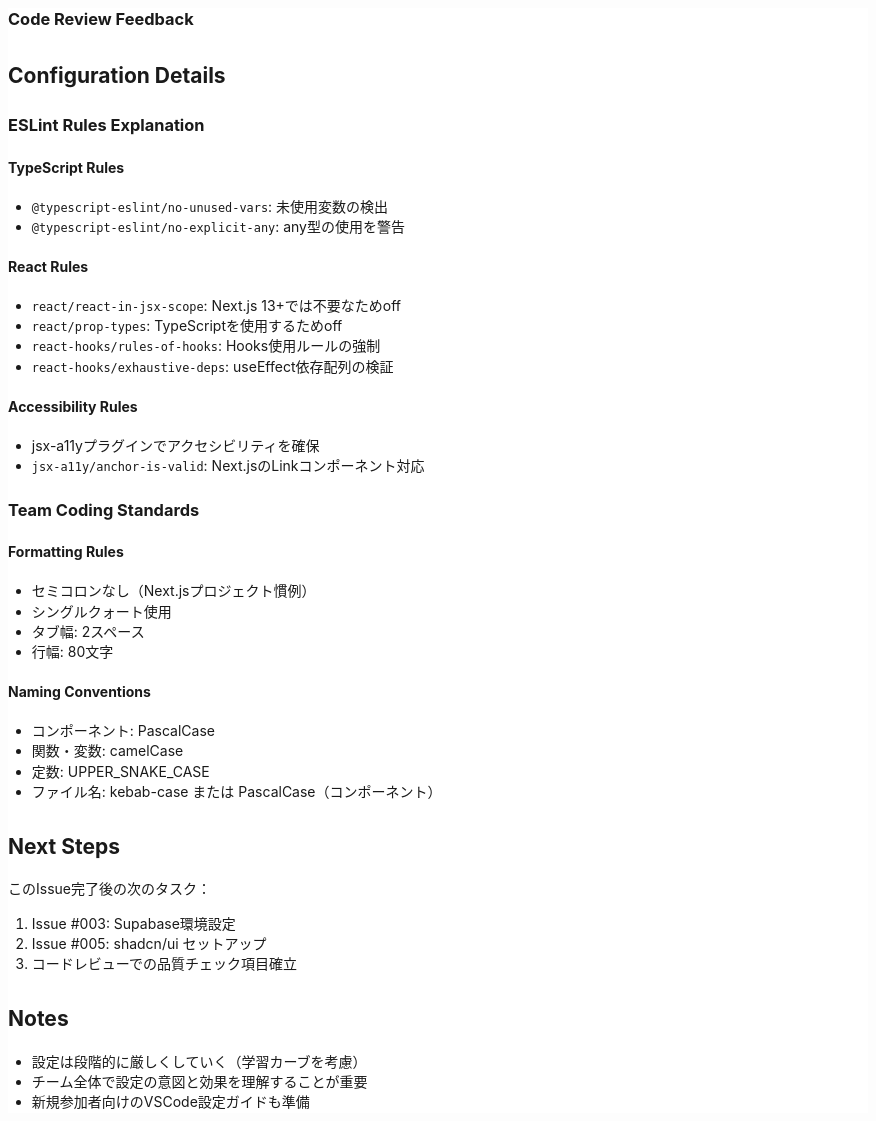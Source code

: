 ### Code Review Feedback



## Configuration Details

### ESLint Rules Explanation

#### TypeScript Rules

- `@typescript-eslint/no-unused-vars`: 未使用変数の検出
- `@typescript-eslint/no-explicit-any`: any型の使用を警告

#### React Rules

- `react/react-in-jsx-scope`: Next.js 13+では不要なためoff
- `react/prop-types`: TypeScriptを使用するためoff
- `react-hooks/rules-of-hooks`: Hooks使用ルールの強制
- `react-hooks/exhaustive-deps`: useEffect依存配列の検証

#### Accessibility Rules

- jsx-a11yプラグインでアクセシビリティを確保
- `jsx-a11y/anchor-is-valid`: Next.jsのLinkコンポーネント対応

### Team Coding Standards

#### Formatting Rules

- セミコロンなし（Next.jsプロジェクト慣例）
- シングルクォート使用
- タブ幅: 2スペース
- 行幅: 80文字

#### Naming Conventions

- コンポーネント: PascalCase
- 関数・変数: camelCase
- 定数: UPPER_SNAKE_CASE
- ファイル名: kebab-case または PascalCase（コンポーネント）

## Next Steps

このIssue完了後の次のタスク：

1. Issue #003: Supabase環境設定
2. Issue #005: shadcn/ui セットアップ
3. コードレビューでの品質チェック項目確立

## Notes

- 設定は段階的に厳しくしていく（学習カーブを考慮）
- チーム全体で設定の意図と効果を理解することが重要
- 新規参加者向けのVSCode設定ガイドも準備
